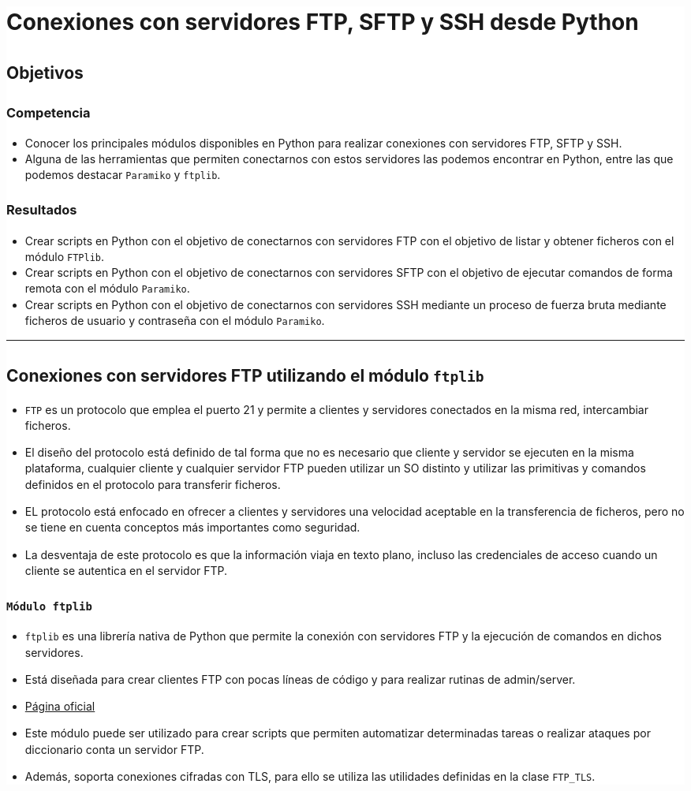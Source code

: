# Conexiones con servidores FTP, SFTP y SSH desde Python

## Objetivos

### Competencia
- Conocer los principales módulos disponibles en Python para realizar conexiones con servidores FTP, SFTP y SSH.
- Alguna de las herramientas que permiten conectarnos con estos servidores las podemos encontrar en Python, entre las que podemos destacar `Paramiko` y `ftplib`.

### Resultados
- Crear scripts en Python con el objetivo de conectarnos con servidores FTP con el objetivo de listar y obtener ficheros con el módulo `FTPlib`.
- Crear scripts en Python con el objetivo de conectarnos con servidores SFTP con el objetivo de ejecutar comandos de forma remota con el módulo `Paramiko`.
- Crear scripts en Python con el objetivo de conectarnos con servidores SSH mediante un proceso de fuerza bruta mediante ficheros de usuario y contraseña con el módulo `Paramiko`.

---

## Conexiones con servidores FTP utilizando el módulo `ftplib`

- `FTP` es un protocolo que emplea el puerto 21 y permite a clientes y servidores conectados en la misma red, intercambiar ficheros.

- El diseño del protocolo está definido de tal forma que no es necesario que cliente y servidor se ejecuten en la misma plataforma, cualquier cliente y cualquier servidor FTP pueden utilizar un SO distinto y utilizar las primitivas y comandos definidos en el protocolo para transferir ficheros.

- EL protocolo está enfocado en ofrecer a clientes y servidores una velocidad aceptable en la transferencia de ficheros, pero no se tiene en cuenta conceptos más importantes como seguridad.

- La desventaja de este protocolo es que la información viaja en texto plano, incluso las credenciales de acceso cuando un cliente se autentica en el servidor FTP.

### `Módulo ftplib`

- `ftplib` es una librería nativa de Python que permite la conexión con servidores FTP y la ejecución de comandos en dichos servidores.

- Está diseñada para crear clientes FTP con pocas líneas de código y para realizar rutinas de admin/server.

- [Página oficial](https://docs.python.org/3/library/ftplib.html)

- Este módulo puede ser utilizado para crear scripts que permiten automatizar determinadas tareas o realizar ataques por diccionario conta un servidor FTP.

- Además, soporta conexiones cifradas con TLS, para ello se utiliza las utilidades definidas en la clase `FTP_TLS`.
